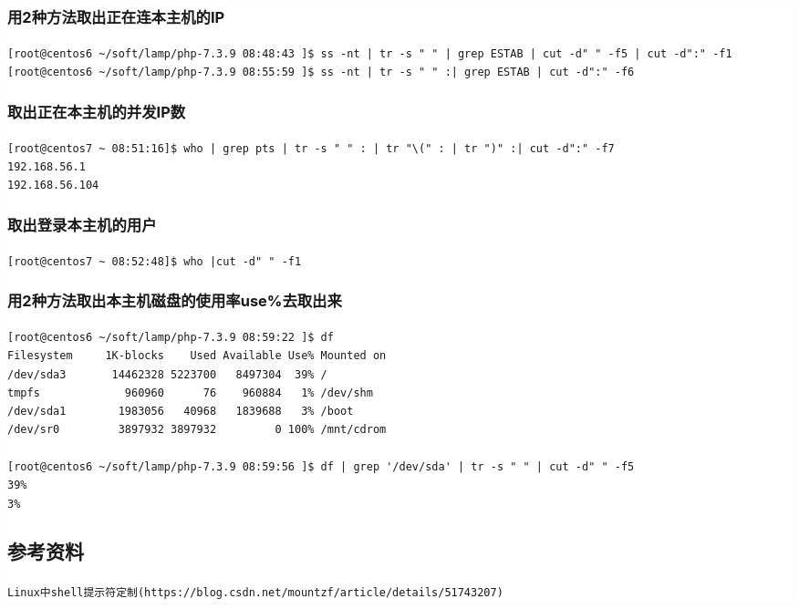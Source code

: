### 用2种方法取出正在连本主机的IP

	[root@centos6 ~/soft/lamp/php-7.3.9 08:48:43 ]$ ss -nt | tr -s " " | grep ESTAB | cut -d" " -f5 | cut -d":" -f1
	[root@centos6 ~/soft/lamp/php-7.3.9 08:55:59 ]$ ss -nt | tr -s " " :| grep ESTAB | cut -d":" -f6

### 取出正在本主机的并发IP数

	[root@centos7 ~ 08:51:16]$ who | grep pts | tr -s " " : | tr "\(" : | tr ")" :| cut -d":" -f7
	192.168.56.1
	192.168.56.104


### 取出登录本主机的用户

	[root@centos7 ~ 08:52:48]$ who |cut -d" " -f1

### 用2种方法取出本主机磁盘的使用率use%去取出来

	[root@centos6 ~/soft/lamp/php-7.3.9 08:59:22 ]$ df
	Filesystem     1K-blocks    Used Available Use% Mounted on
	/dev/sda3       14462328 5223700   8497304  39% /
	tmpfs             960960      76    960884   1% /dev/shm
	/dev/sda1        1983056   40968   1839688   3% /boot
	/dev/sr0         3897932 3897932         0 100% /mnt/cdrom

	[root@centos6 ~/soft/lamp/php-7.3.9 08:59:56 ]$ df | grep '/dev/sda' | tr -s " " | cut -d" " -f5
	39%
	3%


## 参考资料
	

	Linux中shell提示符定制(https://blog.csdn.net/mountzf/article/details/51743207)